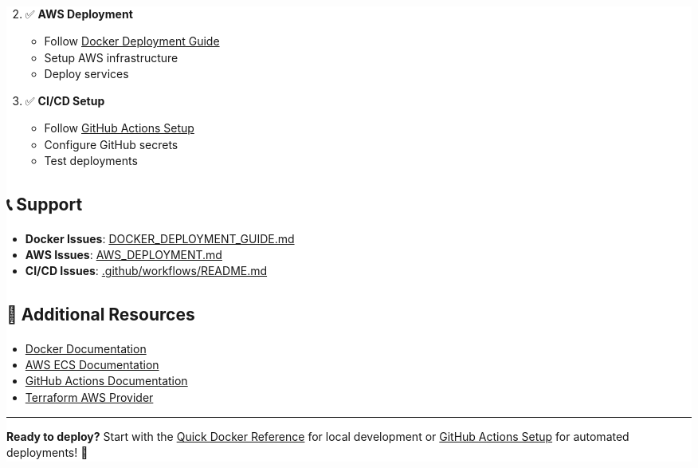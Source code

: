2. ✅ **AWS Deployment**
   - Follow [Docker Deployment Guide](DOCKER_DEPLOYMENT_GUIDE.md)
   - Setup AWS infrastructure
   - Deploy services

3. ✅ **CI/CD Setup**
   - Follow [GitHub Actions Setup](GITHUB_ACTIONS_SETUP.md)
   - Configure GitHub secrets
   - Test deployments

## 📞 Support

- **Docker Issues**: [DOCKER_DEPLOYMENT_GUIDE.md](DOCKER_DEPLOYMENT_GUIDE.md)
- **AWS Issues**: [AWS_DEPLOYMENT.md](Documents/AWS_DEPLOYMENT.md)
- **CI/CD Issues**: [.github/workflows/README.md](.github/workflows/README.md)

## 🔗 Additional Resources

- [Docker Documentation](https://docs.docker.com/)
- [AWS ECS Documentation](https://docs.aws.amazon.com/ecs/)
- [GitHub Actions Documentation](https://docs.github.com/en/actions)
- [Terraform AWS Provider](https://registry.terraform.io/providers/hashicorp/aws/latest/docs)

---

**Ready to deploy?** Start with the [Quick Docker Reference](QUICK_DOCKER_REFERENCE.md) for local development or [GitHub Actions Setup](GITHUB_ACTIONS_SETUP.md) for automated deployments! 🚀

